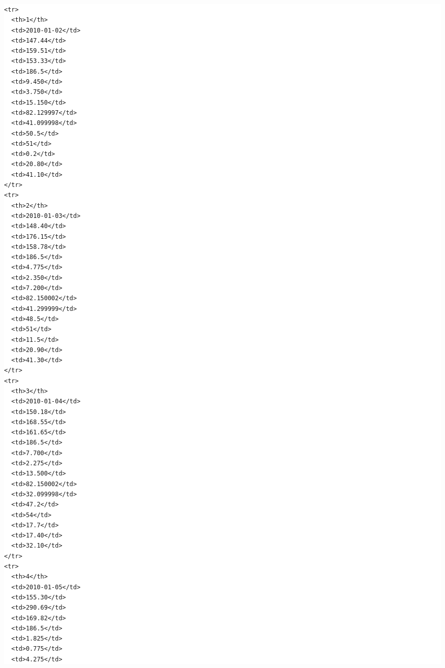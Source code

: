     <tr>
      <th>1</th>
      <td>2010-01-02</td>
      <td>147.44</td>
      <td>159.51</td>
      <td>153.33</td>
      <td>186.5</td>
      <td>9.450</td>
      <td>3.750</td>
      <td>15.150</td>
      <td>82.129997</td>
      <td>41.099998</td>
      <td>50.5</td>
      <td>51</td>
      <td>0.2</td>
      <td>20.80</td>
      <td>41.10</td>
    </tr>
    <tr>
      <th>2</th>
      <td>2010-01-03</td>
      <td>148.40</td>
      <td>176.15</td>
      <td>158.78</td>
      <td>186.5</td>
      <td>4.775</td>
      <td>2.350</td>
      <td>7.200</td>
      <td>82.150002</td>
      <td>41.299999</td>
      <td>48.5</td>
      <td>51</td>
      <td>11.5</td>
      <td>20.90</td>
      <td>41.30</td>
    </tr>
    <tr>
      <th>3</th>
      <td>2010-01-04</td>
      <td>150.18</td>
      <td>168.55</td>
      <td>161.65</td>
      <td>186.5</td>
      <td>7.700</td>
      <td>2.275</td>
      <td>13.500</td>
      <td>82.150002</td>
      <td>32.099998</td>
      <td>47.2</td>
      <td>54</td>
      <td>17.7</td>
      <td>17.40</td>
      <td>32.10</td>
    </tr>
    <tr>
      <th>4</th>
      <td>2010-01-05</td>
      <td>155.30</td>
      <td>290.69</td>
      <td>169.82</td>
      <td>186.5</td>
      <td>1.825</td>
      <td>0.775</td>
      <td>4.275</td>